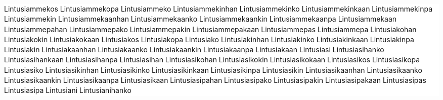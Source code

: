 Lintusiammekos
Lintusiammekopa
Lintusiammeko
Lintusiammekinhan
Lintusiammekinko
Lintusiammekinkaan
Lintusiammekinpa
Lintusiammekin
Lintusiammekaanhan
Lintusiammekaanko
Lintusiammekaankin
Lintusiammekaanpa
Lintusiammekaan
Lintusiammepahan
Lintusiammepako
Lintusiammepakin
Lintusiammepakaan
Lintusiammepas
Lintusiammepa
Lintusiakohan
Lintusiakokin
Lintusiakokaan
Lintusiakos
Lintusiakopa
Lintusiako
Lintusiakinhan
Lintusiakinko
Lintusiakinkaan
Lintusiakinpa
Lintusiakin
Lintusiakaanhan
Lintusiakaanko
Lintusiakaankin
Lintusiakaanpa
Lintusiakaan
Lintusiasi
Lintusiasihanko
Lintusiasihankaan
Lintusiasihanpa
Lintusiasihan
Lintusiasikohan
Lintusiasikokin
Lintusiasikokaan
Lintusiasikos
Lintusiasikopa
Lintusiasiko
Lintusiasikinhan
Lintusiasikinko
Lintusiasikinkaan
Lintusiasikinpa
Lintusiasikin
Lintusiasikaanhan
Lintusiasikaanko
Lintusiasikaankin
Lintusiasikaanpa
Lintusiasikaan
Lintusiasipahan
Lintusiasipako
Lintusiasipakin
Lintusiasipakaan
Lintusiasipas
Lintusiasipa
Lintusiani
Lintusianihanko